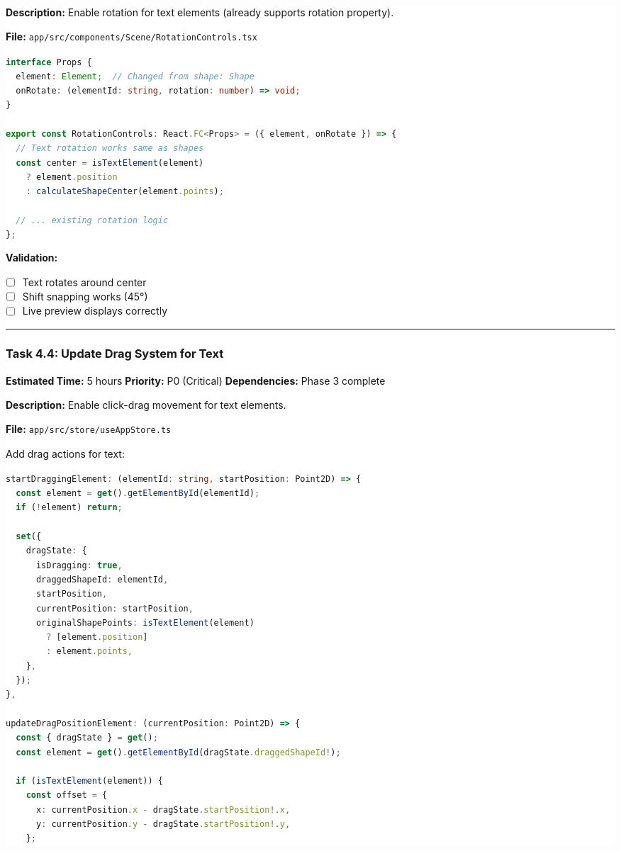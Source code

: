 **Description:**
Enable rotation for text elements (already supports rotation property).

**File:** `app/src/components/Scene/RotationControls.tsx`

```typescript
interface Props {
  element: Element;  // Changed from shape: Shape
  onRotate: (elementId: string, rotation: number) => void;
}

export const RotationControls: React.FC<Props> = ({ element, onRotate }) => {
  // Text rotation works same as shapes
  const center = isTextElement(element)
    ? element.position
    : calculateShapeCenter(element.points);

  // ... existing rotation logic
};
```

**Validation:**
- [ ] Text rotates around center
- [ ] Shift snapping works (45°)
- [ ] Live preview displays correctly

---

### Task 4.4: Update Drag System for Text
**Estimated Time:** 5 hours
**Priority:** P0 (Critical)
**Dependencies:** Phase 3 complete

**Description:**
Enable click-drag movement for text elements.

**File:** `app/src/store/useAppStore.ts`

Add drag actions for text:

```typescript
startDraggingElement: (elementId: string, startPosition: Point2D) => {
  const element = get().getElementById(elementId);
  if (!element) return;

  set({
    dragState: {
      isDragging: true,
      draggedShapeId: elementId,
      startPosition,
      currentPosition: startPosition,
      originalShapePoints: isTextElement(element)
        ? [element.position]
        : element.points,
    },
  });
},

updateDragPositionElement: (currentPosition: Point2D) => {
  const { dragState } = get();
  const element = get().getElementById(dragState.draggedShapeId!);

  if (isTextElement(element)) {
    const offset = {
      x: currentPosition.x - dragState.startPosition!.x,
      y: currentPosition.y - dragState.startPosition!.y,
    };
```